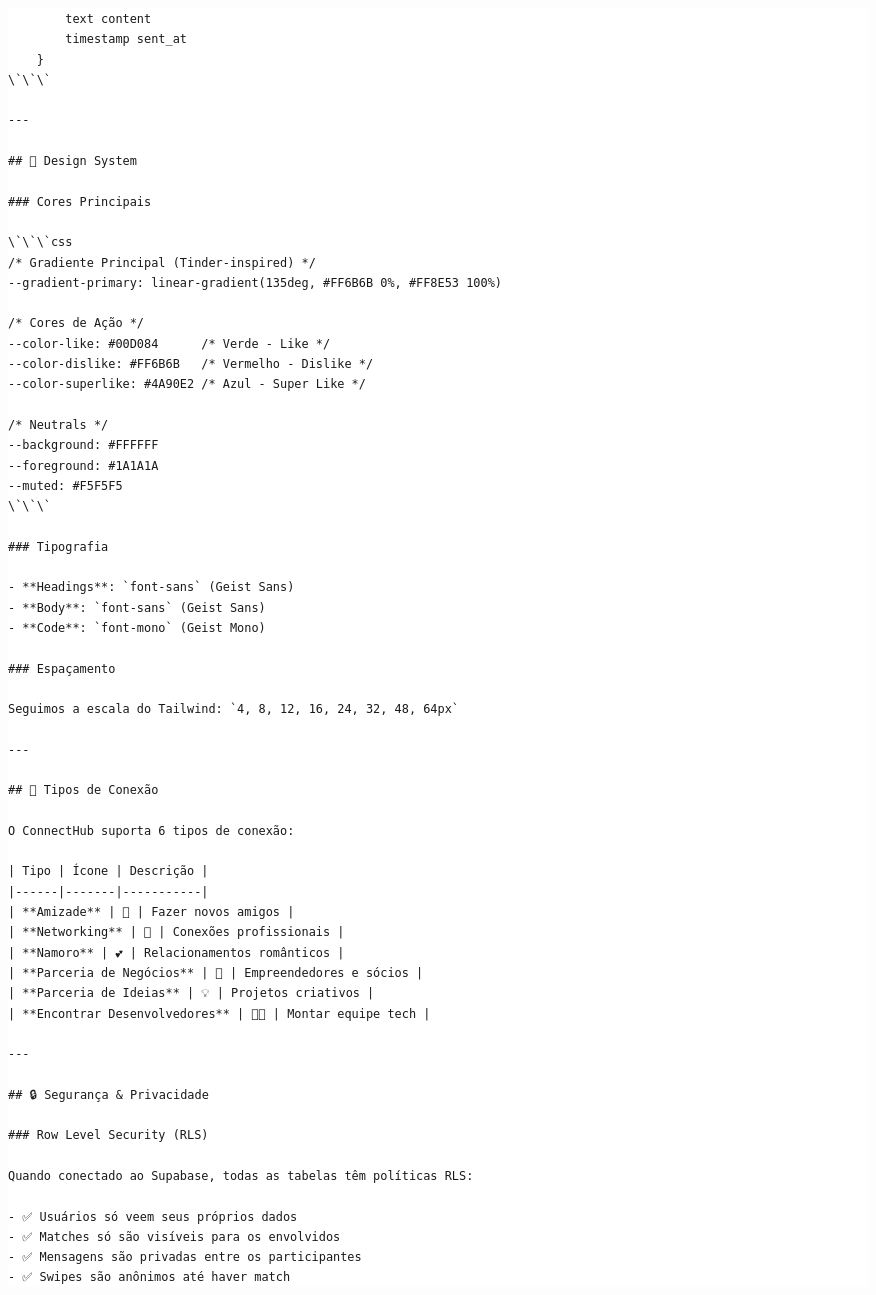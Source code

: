 ````
        text content
        timestamp sent_at
    }
\`\`\`

---

## 🎨 Design System

### Cores Principais

\`\`\`css
/* Gradiente Principal (Tinder-inspired) */
--gradient-primary: linear-gradient(135deg, #FF6B6B 0%, #FF8E53 100%)

/* Cores de Ação */
--color-like: #00D084      /* Verde - Like */
--color-dislike: #FF6B6B   /* Vermelho - Dislike */
--color-superlike: #4A90E2 /* Azul - Super Like */

/* Neutrals */
--background: #FFFFFF
--foreground: #1A1A1A
--muted: #F5F5F5
\`\`\`

### Tipografia

- **Headings**: `font-sans` (Geist Sans)
- **Body**: `font-sans` (Geist Sans)
- **Code**: `font-mono` (Geist Mono)

### Espaçamento

Seguimos a escala do Tailwind: `4, 8, 12, 16, 24, 32, 48, 64px`

---

## 🎯 Tipos de Conexão

O ConnectHub suporta 6 tipos de conexão:

| Tipo | Ícone | Descrição |
|------|-------|-----------|
| **Amizade** | 👥 | Fazer novos amigos |
| **Networking** | 💼 | Conexões profissionais |
| **Namoro** | 💕 | Relacionamentos românticos |
| **Parceria de Negócios** | 🤝 | Empreendedores e sócios |
| **Parceria de Ideias** | 💡 | Projetos criativos |
| **Encontrar Desenvolvedores** | 👨‍💻 | Montar equipe tech |

---

## 🔒 Segurança & Privacidade

### Row Level Security (RLS)

Quando conectado ao Supabase, todas as tabelas têm políticas RLS:

- ✅ Usuários só veem seus próprios dados
- ✅ Matches só são visíveis para os envolvidos
- ✅ Mensagens são privadas entre os participantes
- ✅ Swipes são anônimos até haver match
````